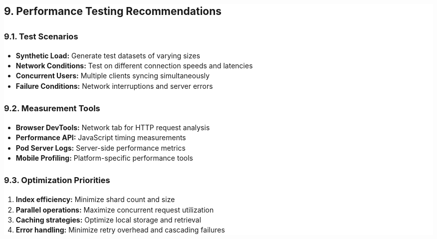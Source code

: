 ## 9. Performance Testing Recommendations

### 9.1. Test Scenarios

- **Synthetic Load:** Generate test datasets of varying sizes
- **Network Conditions:** Test on different connection speeds and latencies
- **Concurrent Users:** Multiple clients syncing simultaneously
- **Failure Conditions:** Network interruptions and server errors

### 9.2. Measurement Tools

- **Browser DevTools:** Network tab for HTTP request analysis
- **Performance API:** JavaScript timing measurements
- **Pod Server Logs:** Server-side performance metrics
- **Mobile Profiling:** Platform-specific performance tools

### 9.3. Optimization Priorities

1. **Index efficiency:** Minimize shard count and size
2. **Parallel operations:** Maximize concurrent request utilization
3. **Caching strategies:** Optimize local storage and retrieval
4. **Error handling:** Minimize retry overhead and cascading failures